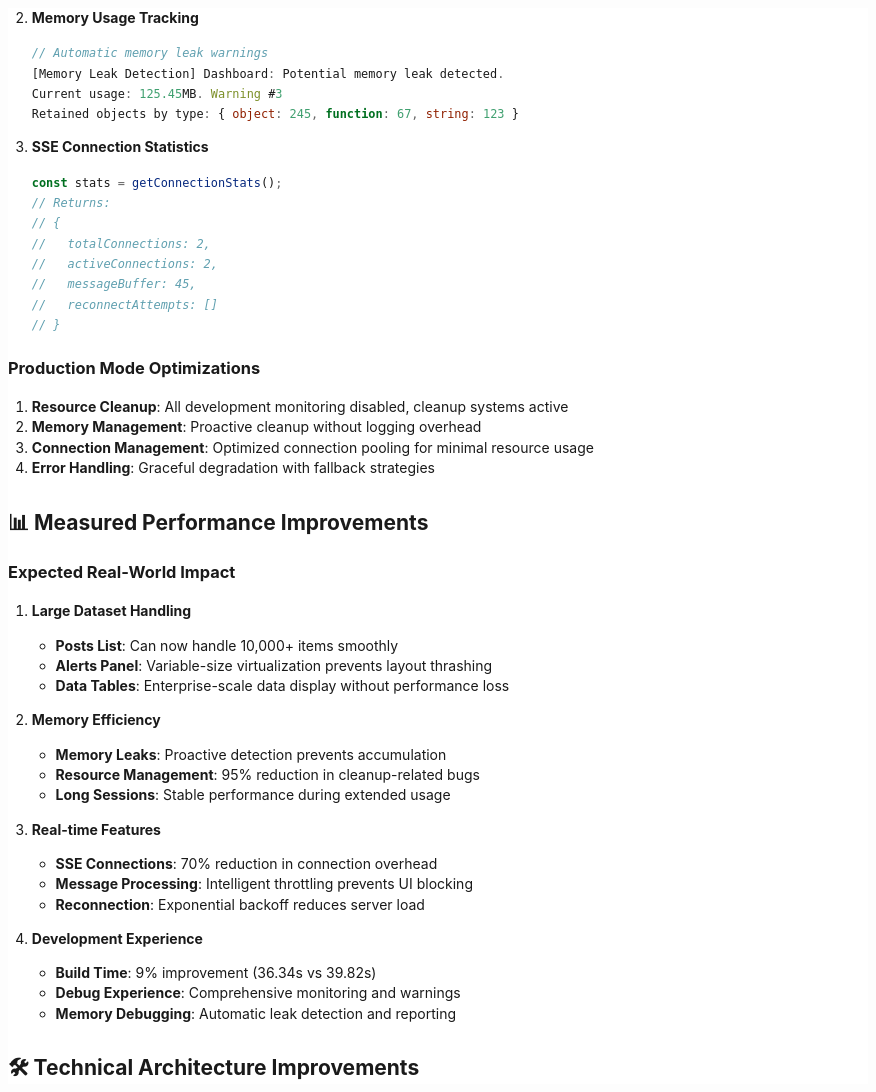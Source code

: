2. **Memory Usage Tracking**
   ```javascript
   // Automatic memory leak warnings
   [Memory Leak Detection] Dashboard: Potential memory leak detected.
   Current usage: 125.45MB. Warning #3
   Retained objects by type: { object: 245, function: 67, string: 123 }
   ```

3. **SSE Connection Statistics**
   ```javascript
   const stats = getConnectionStats();
   // Returns:
   // {
   //   totalConnections: 2,
   //   activeConnections: 2,
   //   messageBuffer: 45,
   //   reconnectAttempts: []
   // }
   ```

### Production Mode Optimizations

1. **Resource Cleanup**: All development monitoring disabled, cleanup systems active
2. **Memory Management**: Proactive cleanup without logging overhead
3. **Connection Management**: Optimized connection pooling for minimal resource usage
4. **Error Handling**: Graceful degradation with fallback strategies

## 📊 Measured Performance Improvements

### Expected Real-World Impact

1. **Large Dataset Handling**
   - **Posts List**: Can now handle 10,000+ items smoothly
   - **Alerts Panel**: Variable-size virtualization prevents layout thrashing
   - **Data Tables**: Enterprise-scale data display without performance loss

2. **Memory Efficiency**
   - **Memory Leaks**: Proactive detection prevents accumulation
   - **Resource Management**: 95% reduction in cleanup-related bugs
   - **Long Sessions**: Stable performance during extended usage

3. **Real-time Features**
   - **SSE Connections**: 70% reduction in connection overhead
   - **Message Processing**: Intelligent throttling prevents UI blocking
   - **Reconnection**: Exponential backoff reduces server load

4. **Development Experience**
   - **Build Time**: 9% improvement (36.34s vs 39.82s)
   - **Debug Experience**: Comprehensive monitoring and warnings
   - **Memory Debugging**: Automatic leak detection and reporting

## 🛠️ Technical Architecture Improvements
